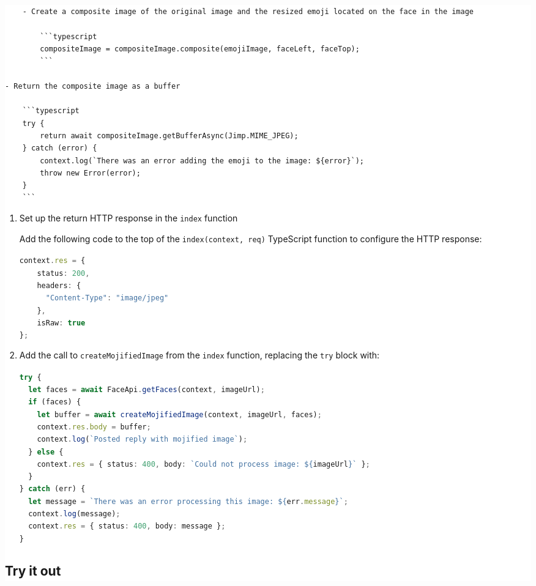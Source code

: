         - Create a composite image of the original image and the resized emoji located on the face in the image

            ```typescript
            compositeImage = compositeImage.composite(emojiImage, faceLeft, faceTop);
            ```

    - Return the composite image as a buffer

        ```typescript
        try {
            return await compositeImage.getBufferAsync(Jimp.MIME_JPEG);
        } catch (error) {
            context.log(`There was an error adding the emoji to the image: ${error}`);
            throw new Error(error);
        }
        ```

1. Set up the return HTTP response in the `index` function

    Add the following code to the top of the `index(context, req)` TypeScript function to configure the HTTP response:

    ```typescript
    context.res = {
        status: 200,
        headers: {
          "Content-Type": "image/jpeg"
        },
        isRaw: true
    };
    ```

1. Add the call to `createMojifiedImage` from the `index` function, replacing the `try` block with:

    ```typescript
    try {
      let faces = await FaceApi.getFaces(context, imageUrl);
      if (faces) {
        let buffer = await createMojifiedImage(context, imageUrl, faces);
        context.res.body = buffer;
        context.log(`Posted reply with mojified image`);
      } else {
        context.res = { status: 400, body: `Could not process image: ${imageUrl}` };
      }
    } catch (err) {
      let message = `There was an error processing this image: ${err.message}`;
      context.log(message);
      context.res = { status: 400, body: message };
    }
    ```

## <a name="try-it-out"></a>Try it out
